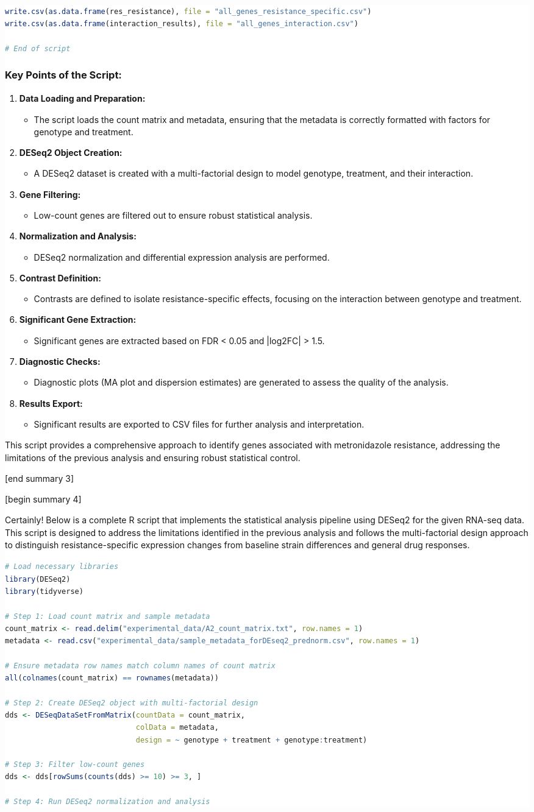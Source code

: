 ```r
write.csv(as.data.frame(res_resistance), file = "all_genes_resistance_specific.csv")
write.csv(as.data.frame(interaction_results), file = "all_genes_interaction.csv")

# End of script
```

### Key Points of the Script:

1. **Data Loading and Preparation:**
   - The script loads the count matrix and metadata, ensuring that the metadata is correctly formatted with factors for genotype and treatment.

2. **DESeq2 Object Creation:**
   - A DESeq2 dataset is created with a multi-factorial design to model genotype, treatment, and their interaction.

3. **Gene Filtering:**
   - Low-count genes are filtered out to ensure robust statistical analysis.

4. **Normalization and Analysis:**
   - DESeq2 normalization and differential expression analysis are performed.

5. **Contrast Definition:**
   - Contrasts are defined to isolate resistance-specific effects, focusing on the interaction between genotype and treatment.

6. **Significant Gene Extraction:**
   - Significant genes are extracted based on FDR < 0.05 and |log2FC| > 1.5.

7. **Diagnostic Checks:**
   - Diagnostic plots (MA plot and dispersion estimates) are generated to assess the quality of the analysis.

8. **Results Export:**
   - Significant results are exported to CSV files for further analysis and interpretation.

This script provides a comprehensive approach to identify genes associated with metronidazole resistance, addressing the limitations of the previous analysis and ensuring robust statistical control.

[end summary 3]

[begin summary 4]

Certainly! Below is a complete R script that implements the statistical analysis pipeline using DESeq2 for the given RNA-seq data. This script is designed to address the limitations identified in the previous analysis and follows the multi-factorial design approach to distinguish resistance-specific expression changes from baseline strain differences and general drug responses.

```r
# Load necessary libraries
library(DESeq2)
library(tidyverse)

# Step 1: Load count matrix and sample metadata
count_matrix <- read.delim("experimental_data/A2_count_matrix.txt", row.names = 1)
metadata <- read.csv("experimental_data/sample_metadata_forDEseq2_prednorm.csv", row.names = 1)

# Ensure metadata row names match column names of count matrix
all(colnames(count_matrix) == rownames(metadata))

# Step 2: Create DESeq2 object with multi-factorial design
dds <- DESeqDataSetFromMatrix(countData = count_matrix,
                              colData = metadata,
                              design = ~ genotype + treatment + genotype:treatment)

# Step 3: Filter low-count genes
dds <- dds[rowSums(counts(dds) >= 10) >= 3, ]

# Step 4: Run DESeq2 normalization and analysis
```